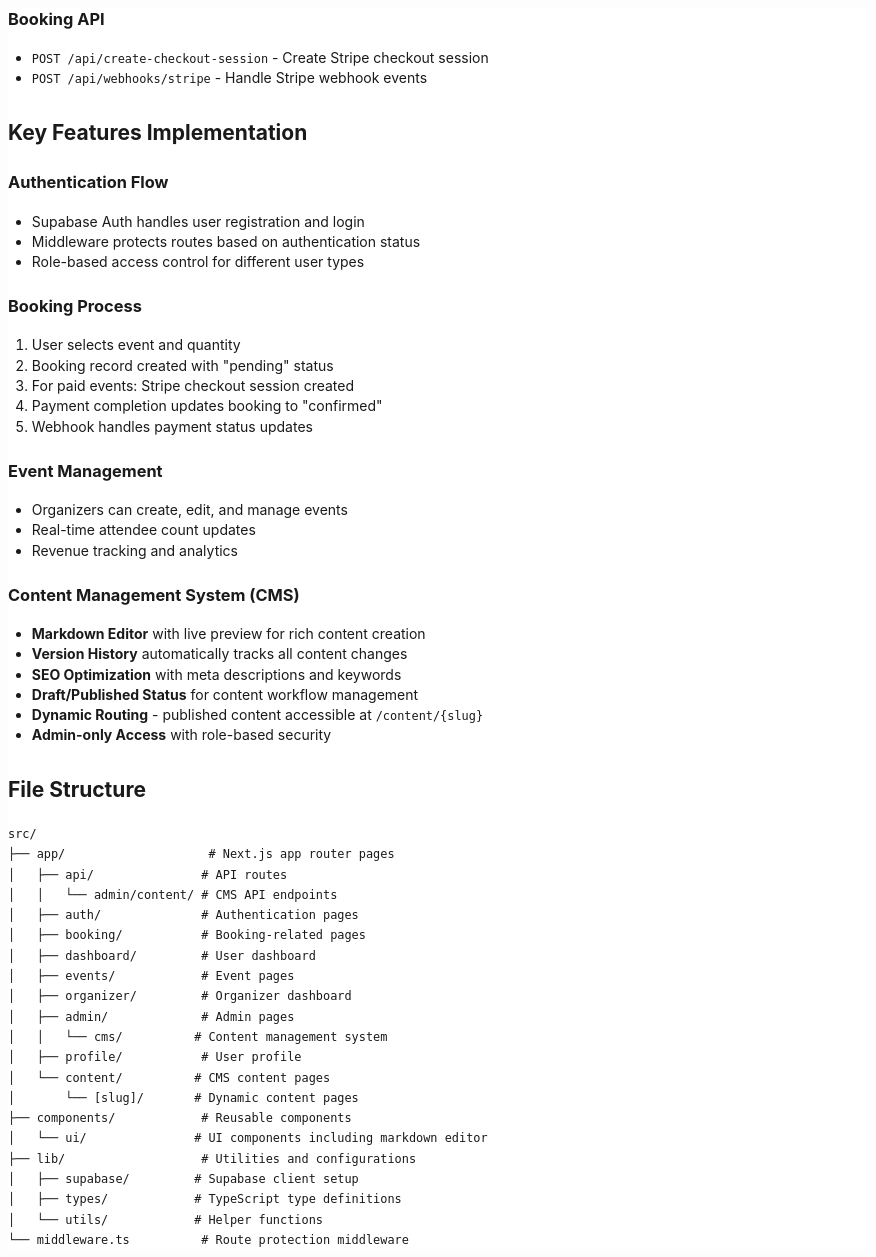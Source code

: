 ### Booking API
- `POST /api/create-checkout-session` - Create Stripe checkout session
- `POST /api/webhooks/stripe` - Handle Stripe webhook events

## Key Features Implementation

### Authentication Flow
- Supabase Auth handles user registration and login
- Middleware protects routes based on authentication status
- Role-based access control for different user types

### Booking Process
1. User selects event and quantity
2. Booking record created with "pending" status
3. For paid events: Stripe checkout session created
4. Payment completion updates booking to "confirmed"
5. Webhook handles payment status updates

### Event Management
- Organizers can create, edit, and manage events
- Real-time attendee count updates
- Revenue tracking and analytics

### Content Management System (CMS)
- **Markdown Editor** with live preview for rich content creation
- **Version History** automatically tracks all content changes
- **SEO Optimization** with meta descriptions and keywords
- **Draft/Published Status** for content workflow management
- **Dynamic Routing** - published content accessible at `/content/{slug}`
- **Admin-only Access** with role-based security

## File Structure

```
src/
├── app/                    # Next.js app router pages
│   ├── api/               # API routes
│   │   └── admin/content/ # CMS API endpoints
│   ├── auth/              # Authentication pages
│   ├── booking/           # Booking-related pages
│   ├── dashboard/         # User dashboard
│   ├── events/            # Event pages
│   ├── organizer/         # Organizer dashboard
│   ├── admin/             # Admin pages
│   │   └── cms/          # Content management system
│   ├── profile/           # User profile
│   └── content/          # CMS content pages
│       └── [slug]/       # Dynamic content pages
├── components/            # Reusable components
│   └── ui/               # UI components including markdown editor
├── lib/                   # Utilities and configurations
│   ├── supabase/         # Supabase client setup
│   ├── types/            # TypeScript type definitions
│   └── utils/            # Helper functions
└── middleware.ts          # Route protection middleware
```
